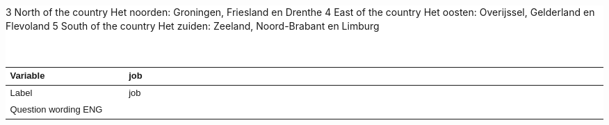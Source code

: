 </tr>
<tr>
<td style="text-align:right;width: 15em; ">
3
</td>
<td style="text-align:left;width: 60em; ">
North of the country
</td>
<td style="text-align:left;width: 60em; ">
Het noorden: Groningen, Friesland en Drenthe
</td>
</tr>
<tr>
<td style="text-align:right;width: 15em; ">
4
</td>
<td style="text-align:left;width: 60em; ">
East of the country
</td>
<td style="text-align:left;width: 60em; ">
Het oosten: Overijssel, Gelderland en Flevoland
</td>
</tr>
<tr>
<td style="text-align:right;width: 15em; ">
5
</td>
<td style="text-align:left;width: 60em; ">
South of the country
</td>
<td style="text-align:left;width: 60em; ">
Het zuiden: Zeeland, Noord-Brabant en Limburg
</td>
</tr>
</tbody>
</table>
 

 

<table class=" lightable-classic-2 table" style='font-size: 13px; font-family: "Arial Narrow", "Source Sans Pro", sans-serif; width: auto !important; margin-left: auto; margin-right: auto; margin-left: auto; margin-right: auto;'>
<thead>
<tr>
<th style="text-align:left;position: sticky; top:0; background-color: #FFFFFF;">
Variable
</th>
<th style="text-align:left;position: sticky; top:0; background-color: #FFFFFF;">
job
</th>
</tr>
</thead>
<tbody>
<tr>
<td style="text-align:left;width: 15em; ">
Label
</td>
<td style="text-align:left;width: 65em; ">
job
</td>
</tr>
<tr>
<td style="text-align:left;width: 15em; ">
Question wording ENG